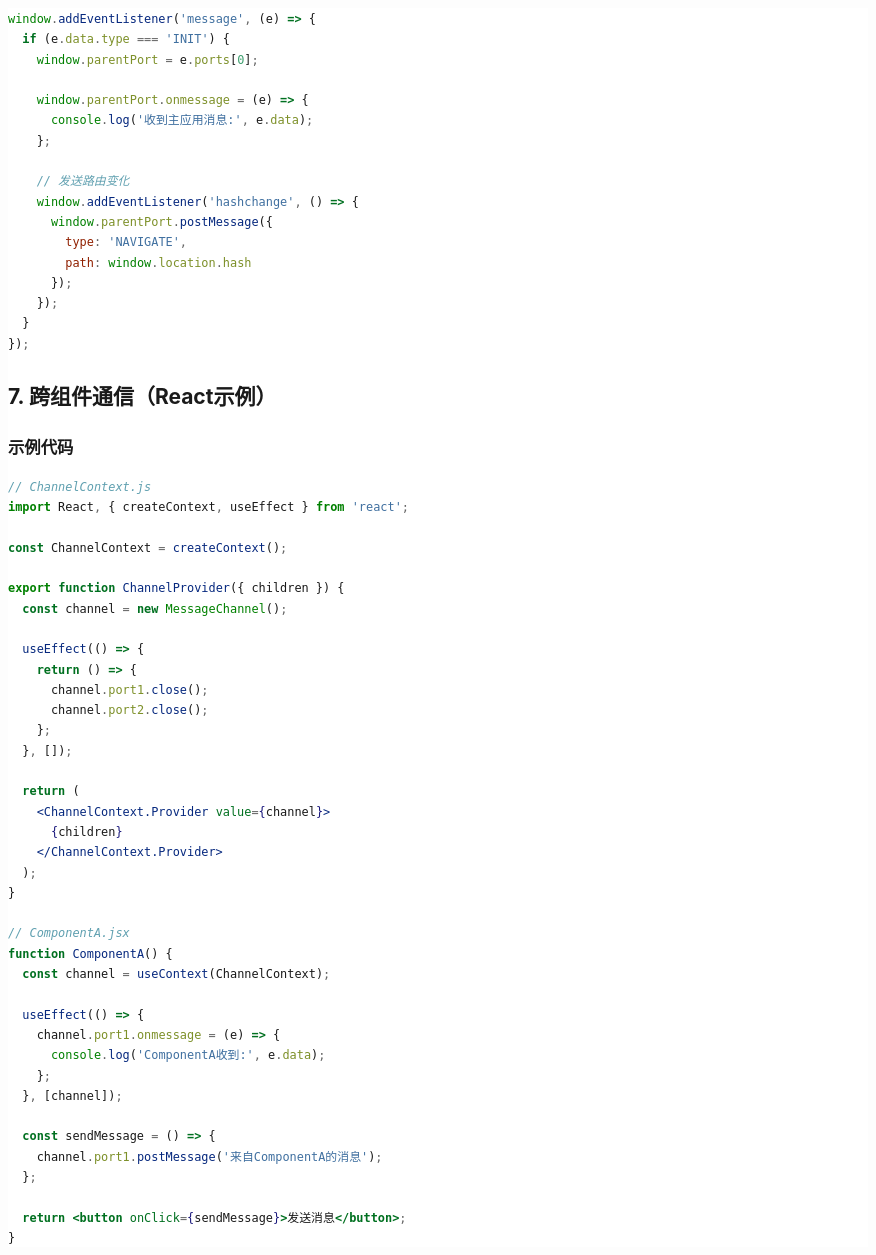```javascript
window.addEventListener('message', (e) => {
  if (e.data.type === 'INIT') {
    window.parentPort = e.ports[0];
    
    window.parentPort.onmessage = (e) => {
      console.log('收到主应用消息:', e.data);
    };
    
    // 发送路由变化
    window.addEventListener('hashchange', () => {
      window.parentPort.postMessage({
        type: 'NAVIGATE',
        path: window.location.hash
      });
    });
  }
});
```

## 7. 跨组件通信（React示例）

### 示例代码
```jsx
// ChannelContext.js
import React, { createContext, useEffect } from 'react';

const ChannelContext = createContext();

export function ChannelProvider({ children }) {
  const channel = new MessageChannel();
  
  useEffect(() => {
    return () => {
      channel.port1.close();
      channel.port2.close();
    };
  }, []);

  return (
    <ChannelContext.Provider value={channel}>
      {children}
    </ChannelContext.Provider>
  );
}

// ComponentA.jsx
function ComponentA() {
  const channel = useContext(ChannelContext);
  
  useEffect(() => {
    channel.port1.onmessage = (e) => {
      console.log('ComponentA收到:', e.data);
    };
  }, [channel]);

  const sendMessage = () => {
    channel.port1.postMessage('来自ComponentA的消息');
  };

  return <button onClick={sendMessage}>发送消息</button>;
}

```